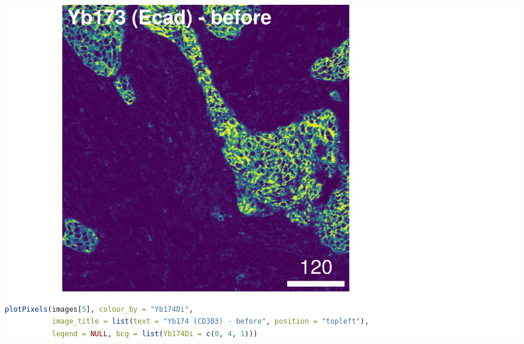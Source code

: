 <img src="05-spillover_matrix_files/figure-html/image-visualization-1.png" width="672" />

```r
plotPixels(images[5], colour_by = "Yb174Di", 
           image_title = list(text = "Yb174 (CD303) - before", position = "topleft"), 
           legend = NULL, bcg = list(Yb174Di = c(0, 4, 1)))
```
